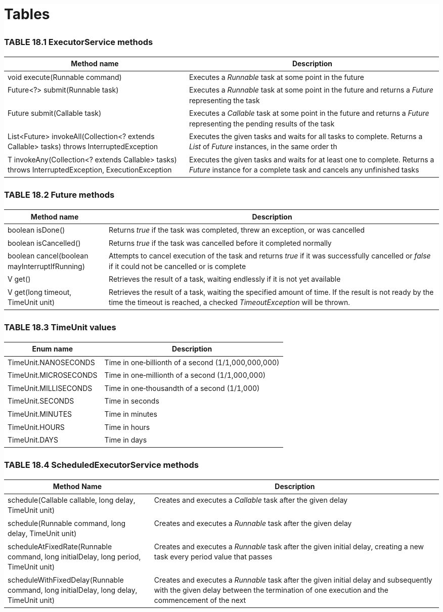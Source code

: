 # Tables

### TABLE 18.1 ExecutorService methods

| Method name                                                                                              | Description                                                                                                                                       |
|----------------------------------------------------------------------------------------------------------|---------------------------------------------------------------------------------------------------------------------------------------------------|
| void execute(Runnable command)                                                                           | Executes a *Runnable* task at some point in the future                                                                                            |
| Future<?> submit(Runnable task)                                                                          | Executes a *Runnable* task at some point in the future and returns a *Future* representing the task                                               |
| <T> Future<T> submit(Callable<T> task)                                                                   | Executes a *Callable* task at some point in the future and returns a *Future* representing the pending results of the task                        |
| <T> List<Future<T>> invokeAll(Collection<? extends Callable<T>> tasks) throws InterruptedException       | Executes the given tasks and waits for all tasks to complete. Returns a *List* of *Future* instances, in the same order th                        |
| <T> T invokeAny(Collection<? extends Callable<T>> tasks) throws InterruptedException, ExecutionException | Executes the given tasks and waits for at least one to complete. Returns a *Future* instance for a complete task and cancels any unfinished tasks |


### TABLE 18.2 Future methods
| Method name                                   | Description                                                                                                                                                                       |
|-----------------------------------------------|-----------------------------------------------------------------------------------------------------------------------------------------------------------------------------------|
| boolean isDone()                              | Returns *true* if the task was completed, threw an exception, or was cancelled                                                                                                    |
| boolean isCancelled()                         | Returns *true* if the task was cancelled before it completed normally                                                                                                             | 
| boolean cancel(boolean mayInterruptIfRunning) | Attempts to cancel execution of the task and returns *true* if it was successfully cancelled or *false* if it could not be cancelled or is complete                               |
| V get()                                       | Retrieves the result of a task, waiting endlessly if it is not yet available                                                                                                      | 
| V get(long timeout, TimeUnit unit)            | Retrieves the result of a task, waiting the specified amount of time. If the result is not ready by the time the timeout is reached, a checked *TimeoutException* will be thrown. |



### TABLE 18.3 TimeUnit values
| Enum name             | Description                                         |
|-----------------------|-----------------------------------------------------|
| TimeUnit.NANOSECONDS  | Time in one‐billionth of a second (1/1,000,000,000) |
| TimeUnit.MICROSECONDS | Time in one‐millionth of a second (1/1,000,000)     |
| TimeUnit.MILLISECONDS | Time in one‐thousandth of a second (1/1,000)        |
| TimeUnit.SECONDS      | Time in seconds                                     |
| TimeUnit.MINUTES      | Time in minutes                                     | 
| TimeUnit.HOURS        | Time in hours                                       | 
| TimeUnit.DAYS         | Time in days                                        |


### TABLE 18.4 ScheduledExecutorService methods
| Method Name                                                                            | Description                                                                                                                                                                          |
|----------------------------------------------------------------------------------------|--------------------------------------------------------------------------------------------------------------------------------------------------------------------------------------|
| schedule(Callable<V> callable, long delay, TimeUnit unit)                              | Creates and executes a *Callable* task after the given delay                                                                                                                         | 
| schedule(Runnable command, long delay, TimeUnit unit)                                  | Creates and executes a *Runnable* task after the given delay                                                                                                                         | 
| scheduleAtFixedRate(Runnable command, long initialDelay, long period, TimeUnit unit)   | Creates and executes a *Runnable* task after the given initial delay, creating a new task every period value that passes                                                             | 
| scheduleWithFixedDelay(Runnable command, long initialDelay, long delay, TimeUnit unit) | Creates and executes a *Runnable* task after the given initial delay and subsequently with the given delay between the termination of one execution and the commencement of the next |
